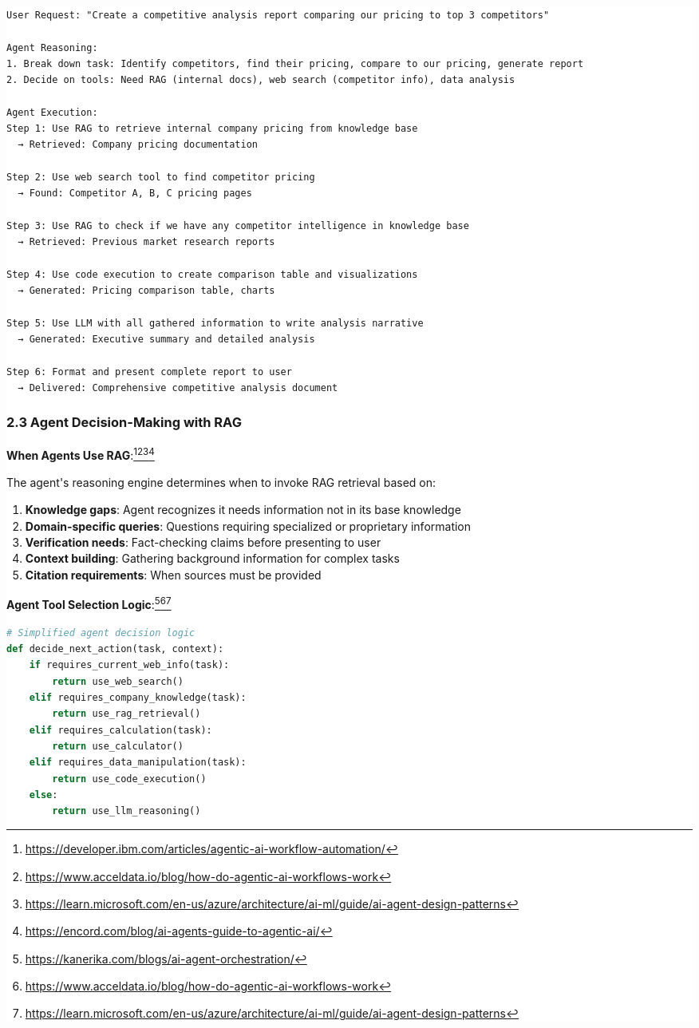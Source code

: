 ```
User Request: "Create a competitive analysis report comparing our pricing to top 3 competitors"

Agent Reasoning:
1. Break down task: Identify competitors, find their pricing, compare to our pricing, generate report
2. Decide on tools: Need RAG (internal docs), web search (competitor info), data analysis

Agent Execution:
Step 1: Use RAG to retrieve internal company pricing from knowledge base
  → Retrieved: Company pricing documentation
  
Step 2: Use web search tool to find competitor pricing
  → Found: Competitor A, B, C pricing pages
  
Step 3: Use RAG to check if we have any competitor intelligence in knowledge base
  → Retrieved: Previous market research reports
  
Step 4: Use code execution to create comparison table and visualizations
  → Generated: Pricing comparison table, charts
  
Step 5: Use LLM with all gathered information to write analysis narrative
  → Generated: Executive summary and detailed analysis
  
Step 6: Format and present complete report to user
  → Delivered: Comprehensive competitive analysis document
```


### 2.3 Agent Decision-Making with RAG

**When Agents Use RAG**:[^8][^5][^6][^3]

The agent's reasoning engine determines when to invoke RAG retrieval based on:

1. **Knowledge gaps**: Agent recognizes it needs information not in its base knowledge
2. **Domain-specific queries**: Questions requiring specialized or proprietary information
3. **Verification needs**: Fact-checking claims before presenting to user
4. **Context building**: Gathering background information for complex tasks
5. **Citation requirements**: When sources must be provided

**Agent Tool Selection Logic**:[^9][^5][^6]

```python
# Simplified agent decision logic
def decide_next_action(task, context):
    if requires_current_web_info(task):
        return use_web_search()
    elif requires_company_knowledge(task):
        return use_rag_retrieval()
    elif requires_calculation(task):
        return use_calculator()
    elif requires_data_manipulation(task):
        return use_code_execution()
    else:
        return use_llm_reasoning()
```


[^1]: https://www.dataplatr.com/blog/agentic-ai-workflow
[^2]: https://blog.n8n.io/ai-agentic-workflows/
[^3]: https://encord.com/blog/ai-agents-guide-to-agentic-ai/
[^4]: https://fx31labs.com/agentic-ai-enterprise-workflows/
[^5]: https://www.acceldata.io/blog/how-do-agentic-ai-workflows-work
[^6]: https://learn.microsoft.com/en-us/azure/architecture/ai-ml/guide/ai-agent-design-patterns
[^7]: https://www.getdynamiq.ai/post/agentic-workflows-explained-benefits-use-cases-best-practices
[^8]: https://developer.ibm.com/articles/agentic-ai-workflow-automation/
[^9]: https://kanerika.com/blogs/ai-agent-orchestration/
[^10]: https://www.linkedin.com/pulse/ai-agents-memory-context-retention-beyond-short-ganesh-jagadeesan-7hcoc
[^11]: https://aws.amazon.com/blogs/machine-learning/building-smarter-ai-agents-agentcore-long-term-memory-deep-dive/
[^12]: https://www.mongodb.com/company/blog/technical/dont-just-build-agents-build-memory-augmented-ai-agents
[^13]: https://www.anthropic.com/engineering/effective-context-engineering-for-ai-agents
[^14]: https://cloud.google.com/architecture/choose-design-pattern-agentic-ai-system
[^15]: https://www.ibm.com/think/topics/ai-agent-orchestration
[^16]: https://air-governance-framework.finos.org/mitigations/mi-12_role-based-access-control-for-ai-data.html
[^17]: https://fedninjas.com/role-based-access-for-ai/
[^18]: https://www.sakurasky.com/blog/ai-agents-rbac-vertexai/
[^19]: https://logit.io/blog/post/real-time-metrics-monitoring-alerting-enterprise/
[^20]: https://www.ibm.com/think/topics/ai-governance
[^21]: https://hai.stanford.edu/news/humans-loop-design-interactive-ai-systems
[^22]: https://www.shaip.com/blog/designing-effective-human-in-the-loop-systems-for-ai-evaluation/